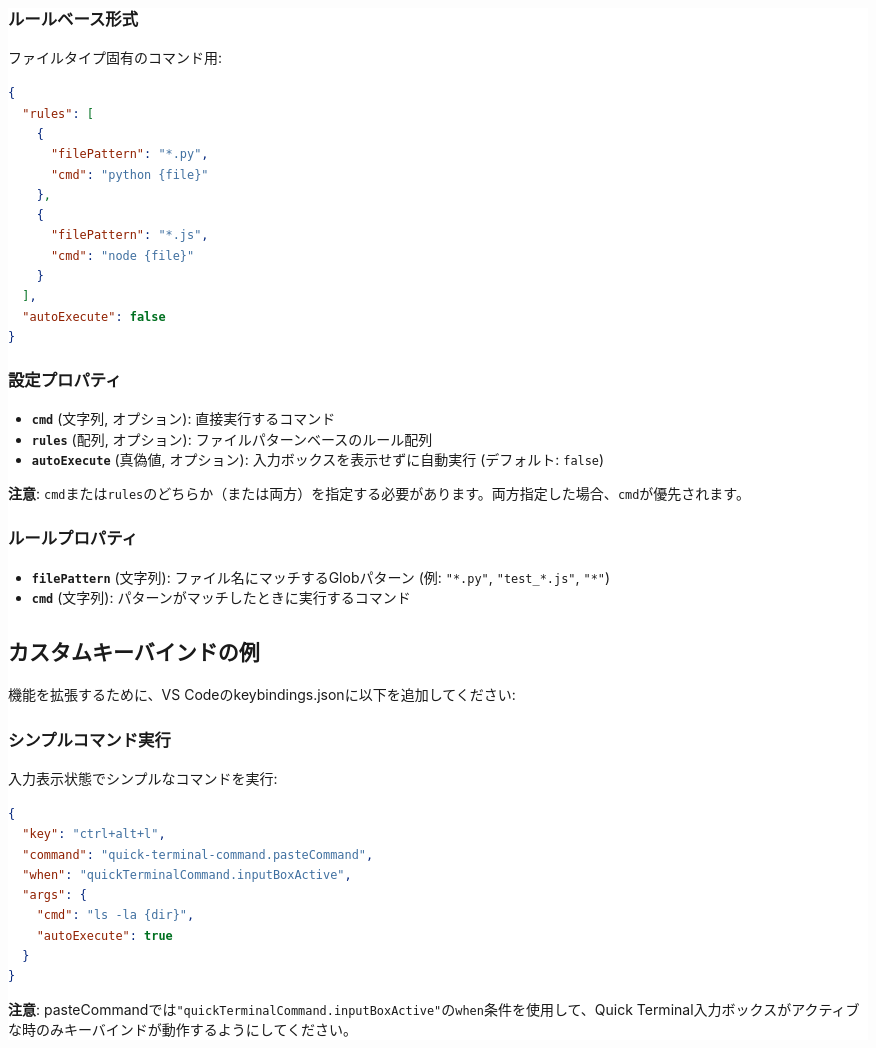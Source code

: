 ### ルールベース形式
ファイルタイプ固有のコマンド用:
```json
{
  "rules": [
    {
      "filePattern": "*.py",
      "cmd": "python {file}"
    },
    {
      "filePattern": "*.js",
      "cmd": "node {file}"
    }
  ],
  "autoExecute": false
}
```

### 設定プロパティ

- **`cmd`** (文字列, オプション): 直接実行するコマンド
- **`rules`** (配列, オプション): ファイルパターンベースのルール配列
- **`autoExecute`** (真偽値, オプション): 入力ボックスを表示せずに自動実行 (デフォルト: `false`)

**注意**: `cmd`または`rules`のどちらか（または両方）を指定する必要があります。両方指定した場合、`cmd`が優先されます。

### ルールプロパティ

- **`filePattern`** (文字列): ファイル名にマッチするGlobパターン (例: `"*.py"`, `"test_*.js"`, `"*"`)
- **`cmd`** (文字列): パターンがマッチしたときに実行するコマンド

## カスタムキーバインドの例

機能を拡張するために、VS Codeのkeybindings.jsonに以下を追加してください:


### シンプルコマンド実行

入力表示状態でシンプルなコマンドを実行:

```json
{
  "key": "ctrl+alt+l",
  "command": "quick-terminal-command.pasteCommand",
  "when": "quickTerminalCommand.inputBoxActive",
  "args": {
    "cmd": "ls -la {dir}",
    "autoExecute": true
  }
}
```
**注意**: pasteCommandでは`"quickTerminalCommand.inputBoxActive"`の`when`条件を使用して、Quick Terminal入力ボックスがアクティブな時のみキーバインドが動作するようにしてください。
